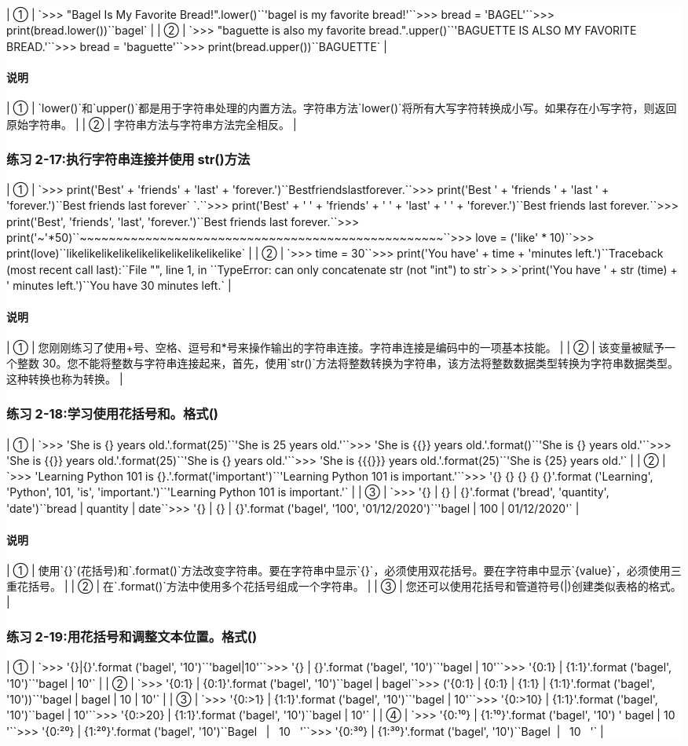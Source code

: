 <colgroup><col class="tcol1 align-left"> <col class="tcol2 align-left"></colgroup> 
| ① | `>>> "Bagel Is My Favorite Bread!".lower()``'bagel is my favorite bread!'``>>> bread = 'BAGEL'``>>> print(bread.lower())``bagel` |
| ② | `>>> "baguette is also my favorite bread.".upper()``'BAGUETTE IS ALSO MY FAVORITE BREAD.'``>>> bread = 'baguette'``>>> print(bread.upper())``BAGUETTE` |

#### 说明

<colgroup><col class="tcol1 align-left"> <col class="tcol2 align-left"></colgroup> 
| ① | `lower()`和`upper()`都是用于字符串处理的内置方法。字符串方法`lower()`将所有大写字符转换成小写。如果存在小写字符，则返回原始字符串。 |
| ② | 字符串方法与字符串方法完全相反。 |

### 练习 2-17:执行字符串连接并使用 str()方法

<colgroup><col class="tcol1 align-left"> <col class="tcol2 align-left"></colgroup> 
| ① | `>>> print('Best' + 'friends' + 'last' + 'forever.')``Bestfriendslastforever.``>>> print('Best ' + 'friends ' + 'last ' + 'forever.')``Best friends last forever` `.``>>> print('Best' + ' ' + 'friends' + ' ' + 'last' + ' ' + 'forever.')``Best friends last forever.``>>> print('Best', 'friends', 'last', 'forever.')``Best friends last forever.``>>> print('~'*50)``~~~~~~~~~~~~~~~~~~~~~~~~~~~~~~~~~~~~~~~~~~~~~~~~~~``>>> love = ('like' * 10)``>>> print(love)``likelikelikelikelikelikelikelikelikelike` |
| ② | `>>> time = 30``>>> print('You have' + time + 'minutes left.')``Traceback (most recent call last):``File "<stdin>", line 1, in <module>``TypeError: can only concatenate str (not "int") to str`> > >`print('You have ' + str (time) + ' minutes left.')``You have 30 minutes left.` |

#### 说明

<colgroup><col class="tcol1 align-left"> <col class="tcol2 align-left"></colgroup> 
| ① | 您刚刚练习了使用+号、空格、逗号和*号来操作输出的字符串连接。字符串连接是编码中的一项基本技能。 |
| ② | 该变量被赋予一个整数 30。您不能将整数与字符串连接起来，首先，使用`str()`方法将整数转换为字符串，该方法将整数数据类型转换为字符串数据类型。这种转换也称为转换。 |

### 练习 2-18:学习使用花括号和。格式()

<colgroup><col class="tcol1 align-left"> <col class="tcol2 align-left"></colgroup> 
| ① | `>>> 'She is {} years old.'.format(25)``'She is 25 years old.'``>>> 'She is {{}} years old.'.format()``'She is {} years old.'``>>> 'She is {{}} years old.'.format(25)``'She is {} years old.'``>>> 'She is {{{}}} years old.'.format(25)``'She is {25} years old.'` |
| ② | `>>> 'Learning Python 101 is {}.'.format('important')``'Learning Python 101 is important.'``>>> '{} {} {} {} {}'.format ('Learning', 'Python', 101, 'is', 'important.')``'Learning Python 101 is important.'` |
| ③ | `>>> '{} &#124; {} &#124; {}'.format ('bread', 'quantity', 'date')``bread &#124; quantity &#124; date``>>> '{} &#124; {} &#124; {}'.format ('bagel', '100', '01/12/2020')``'bagel &#124; 100 &#124; 01/12/2020'` |

#### 说明

<colgroup><col class="tcol1 align-left"> <col class="tcol2 align-left"></colgroup> 
| ① | 使用`{}`(花括号)和`.format()`方法改变字符串。要在字符串中显示`{}`，必须使用双花括号。要在字符串中显示`{value}`，必须使用三重花括号。 |
| ② | 在`.format()`方法中使用多个花括号组成一个字符串。 |
| ③ | 您还可以使用花括号和管道符号(&#124;)创建类似表格的格式。 |

### 练习 2-19:用花括号和调整文本位置。格式()

<colgroup><col class="tcol1 align-left"> <col class="tcol2 align-left"></colgroup> 
| ① | `>>> '{}&#124;{}'.format ('bagel', '10')``'bagel&#124;10'``>>> '{} &#124; {}'.format ('bagel', '10')``'bagel &#124; 10'``>>> '{0:1} &#124; {1:1}'.format ('bagel', '10')``'bagel &#124; 10'` |
| ② | `>>> '{0:1} &#124; {0:1}'.format ('bagel', '10')``bagel &#124; bagel``>>> ('{0:1} &#124; {0:1} &#124; {1:1} &#124; {1:1}'.format ('bagel', '10'))``'bagel &#124; bagel &#124; 10 &#124; 10'` |
| ③ | `>>> '{0:>1} &#124; {1:1}'.format ('bagel', '10')``'bagel &#124; 10'``>>> '{0:>10} &#124; {1:1}'.format ('bagel', '10')``bagel &#124; 10'``>>> '{0:>20} &#124; {1:1}'.format ('bagel', '10')``bagel &#124; 10'` |
| ④ | `>>> '{0:¹⁰} &#124; {1:¹⁰}'.format ('bagel', '10') ' bagel &#124; 10 '``>>> '{0:²⁰} &#124; {1:²⁰}'.format ('bagel', '10')``Bagel   &#124;   10   '``>>> '{0:³⁰} &#124; {1:³⁰}'.format ('bagel', '10')``Bagel  &#124;   10   '` |
